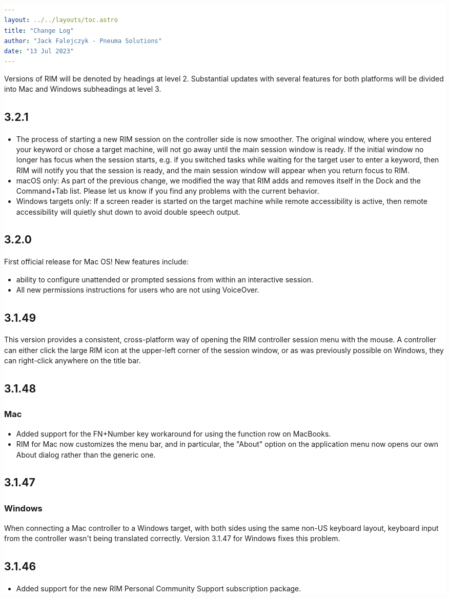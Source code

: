 ```yaml
---
layout: ../../layouts/toc.astro
title: "Change Log"
author: "Jack Falejczyk - Pneuma Solutions"
date: "13 Jul 2023"
---
```

Versions of RIM will be denoted by headings at level 2. Substantial updates with several features for both platforms will be divided into Mac and Windows subheadings at level 3.
## 3.2.1
* The process of starting a new RIM session on the controller side is now smoother. The original window, where you entered your keyword or chose a target machine, will not go away until the main session window is ready. If the initial window no longer has focus when the session starts, e.g. if you switched tasks while waiting for the target user to enter a keyword, then RIM will notify you that the session is ready, and the main session window will appear when you return focus to RIM.
* macOS only: As part of the previous change, we modified the way that RIM adds and removes itself in the Dock and the Command+Tab list. Please let us know if you find any problems with the current behavior.
* Windows targets only: If a screen reader is started on the target machine while remote accessibility is active, then remote accessibility will quietly shut down to avoid double speech output.
## 3.2.0
First official release for Mac OS! New features include:
* ability to configure unattended or prompted sessions from within an interactive session.
* All new permissions instructions for users who are not using VoiceOver.
## 3.1.49
This version provides a consistent, cross-platform way of opening the RIM controller session menu with the mouse. A controller can either click the large RIM icon at the upper-left corner of the session window, or as was previously possible on Windows, they can right-click anywhere on the title bar.
## 3.1.48
### Mac
* Added support for the FN+Number key workaround for using the function row on MacBooks.
* RIM for Mac now customizes the menu bar, and in particular, the "About" option on the application menu now opens our own About dialog rather than the generic one.
## 3.1.47
### Windows
When connecting a Mac controller to a Windows target, with both sides using the same non-US keyboard layout, keyboard input from the controller wasn't being translated correctly. Version 3.1.47 for Windows fixes this problem.
## 3.1.46
* Added support for the new RIM Personal Community Support subscription package.

